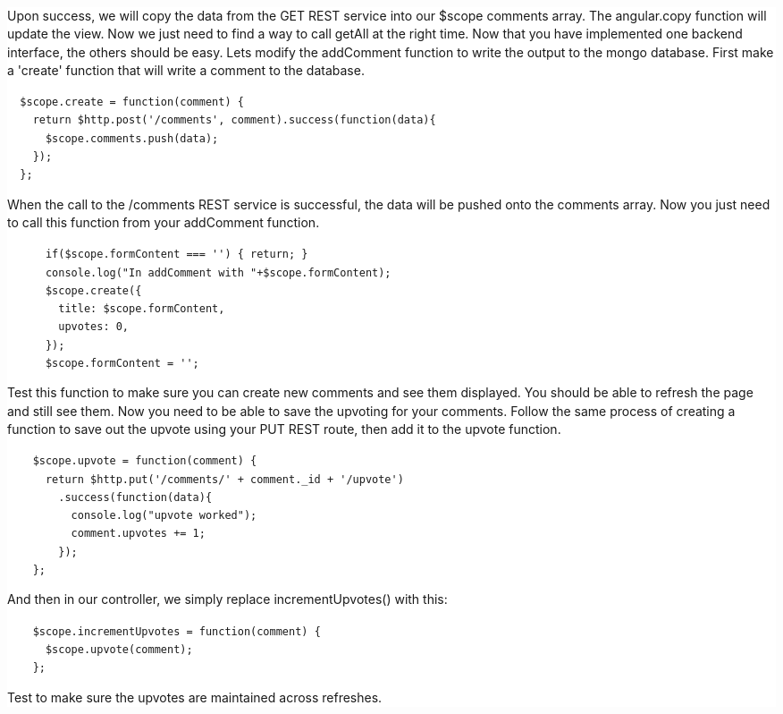 Upon success, we will copy the data from the GET REST service into our $scope comments array. The angular.copy function will update the view. Now we just need to find a way to call getAll at the right time.
Now that you have implemented one backend interface, the others should be easy. Lets modify the addComment function to write the output to the mongo database.
First make a 'create' function that will write a comment to the database.
```
  $scope.create = function(comment) {
    return $http.post('/comments', comment).success(function(data){
      $scope.comments.push(data);
    });
  };
```
When the call to the /comments REST service is successful, the data will be pushed onto the comments array. Now you just need to call this function from your addComment function.
```
      if($scope.formContent === '') { return; }
      console.log("In addComment with "+$scope.formContent);
      $scope.create({
        title: $scope.formContent,
        upvotes: 0,
      });
      $scope.formContent = '';
```
Test this function to make sure you can create new comments and see them displayed. You should be able to refresh the page and still see them.
Now you need to be able to save the upvoting for your comments. Follow the same process of creating a function to save out the upvote using your PUT REST route, then add it to the upvote function.
```
    $scope.upvote = function(comment) {
      return $http.put('/comments/' + comment._id + '/upvote')
        .success(function(data){
          console.log("upvote worked");
          comment.upvotes += 1;
        });
    };
```
And then in our controller, we simply replace incrementUpvotes() with this:
```
    $scope.incrementUpvotes = function(comment) {
      $scope.upvote(comment);
    };
```
Test to make sure the upvotes are maintained across refreshes.
